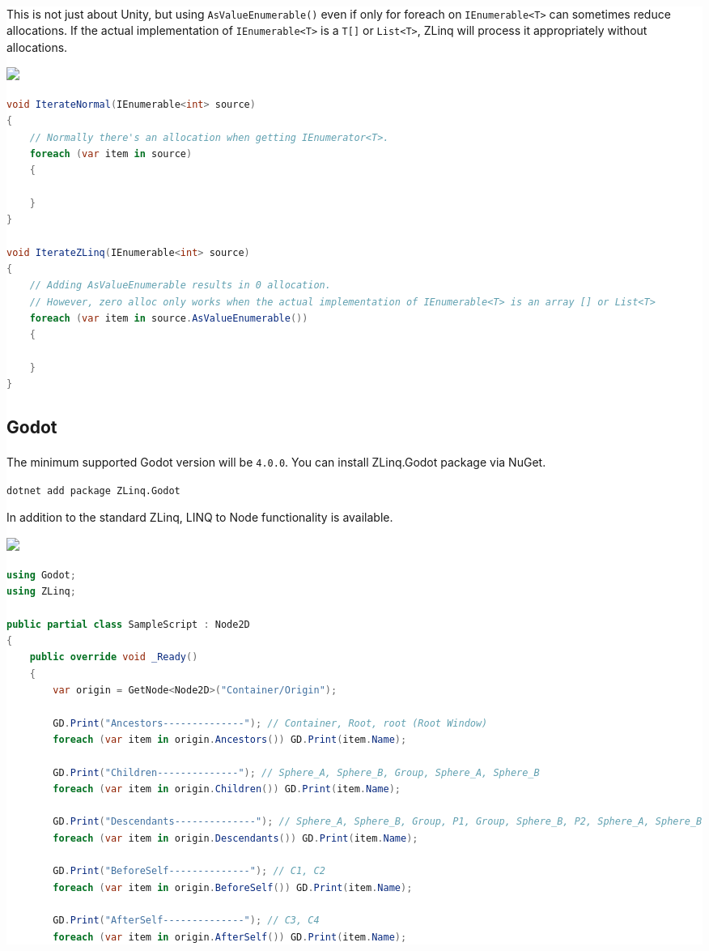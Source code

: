 This is not just about Unity, but using `AsValueEnumerable()` even if only for foreach on `IEnumerable<T>` can sometimes reduce allocations. If the actual implementation of `IEnumerable<T>` is a `T[]` or `List<T>`, ZLinq will process it appropriately without allocations.

![](img/unityforeach.png)

```csharp
void IterateNormal(IEnumerable<int> source)
{
    // Normally there's an allocation when getting IEnumerator<T>.
    foreach (var item in source)
    {

    }
}

void IterateZLinq(IEnumerable<int> source)
{
    // Adding AsValueEnumerable results in 0 allocation.
    // However, zero alloc only works when the actual implementation of IEnumerable<T> is an array [] or List<T>
    foreach (var item in source.AsValueEnumerable())
    {

    }
}
```

Godot
---
The minimum supported Godot version will be `4.0.0`.
You can install ZLinq.Godot package via NuGet.

```bash
dotnet add package ZLinq.Godot
```

In addition to the standard ZLinq, LINQ to Node functionality is available.

![](img/godot.jpg)

```csharp
using Godot;
using ZLinq;

public partial class SampleScript : Node2D
{
    public override void _Ready()
    {
        var origin = GetNode<Node2D>("Container/Origin");

        GD.Print("Ancestors--------------"); // Container, Root, root (Root Window)
        foreach (var item in origin.Ancestors()) GD.Print(item.Name);

        GD.Print("Children--------------"); // Sphere_A, Sphere_B, Group, Sphere_A, Sphere_B
        foreach (var item in origin.Children()) GD.Print(item.Name);

        GD.Print("Descendants--------------"); // Sphere_A, Sphere_B, Group, P1, Group, Sphere_B, P2, Sphere_A, Sphere_B
        foreach (var item in origin.Descendants()) GD.Print(item.Name);

        GD.Print("BeforeSelf--------------"); // C1, C2
        foreach (var item in origin.BeforeSelf()) GD.Print(item.Name);

        GD.Print("AfterSelf--------------"); // C3, C4
        foreach (var item in origin.AfterSelf()) GD.Print(item.Name);
```